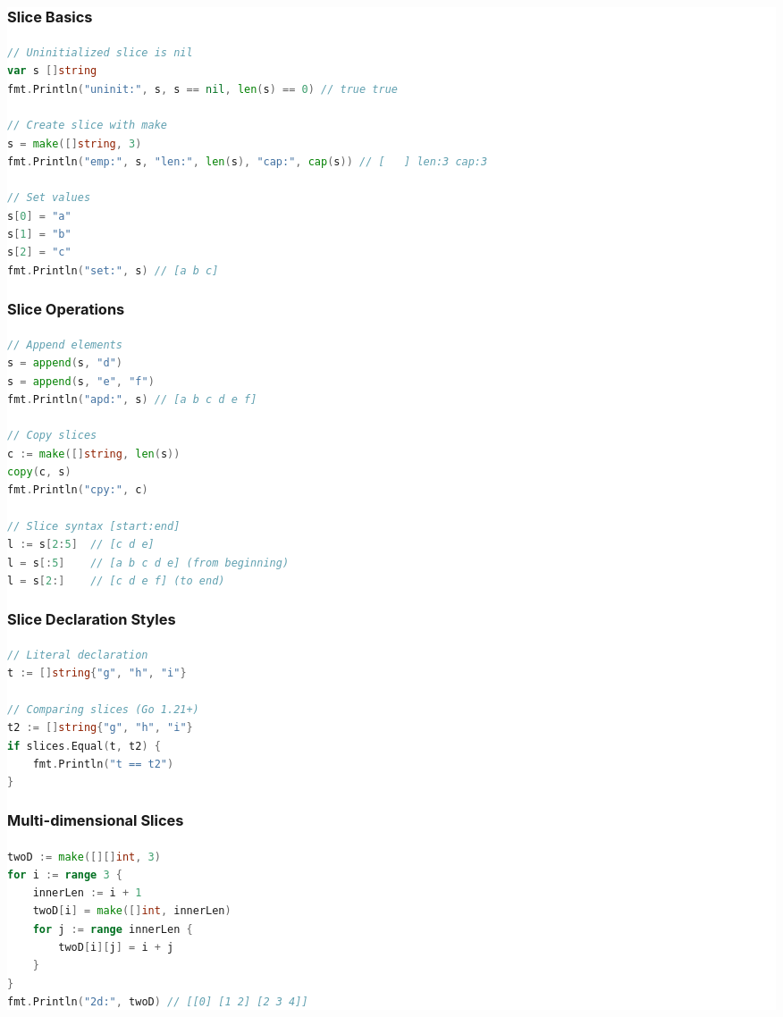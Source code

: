 ### Slice Basics

```go
// Uninitialized slice is nil
var s []string
fmt.Println("uninit:", s, s == nil, len(s) == 0) // true true

// Create slice with make
s = make([]string, 3)
fmt.Println("emp:", s, "len:", len(s), "cap:", cap(s)) // [   ] len:3 cap:3

// Set values
s[0] = "a"
s[1] = "b" 
s[2] = "c"
fmt.Println("set:", s) // [a b c]
```

### Slice Operations

```go
// Append elements
s = append(s, "d")
s = append(s, "e", "f")
fmt.Println("apd:", s) // [a b c d e f]

// Copy slices
c := make([]string, len(s))
copy(c, s)
fmt.Println("cpy:", c)

// Slice syntax [start:end]
l := s[2:5]  // [c d e]
l = s[:5]    // [a b c d e] (from beginning)
l = s[2:]    // [c d e f] (to end)
```

### Slice Declaration Styles

```go
// Literal declaration
t := []string{"g", "h", "i"}

// Comparing slices (Go 1.21+)
t2 := []string{"g", "h", "i"}
if slices.Equal(t, t2) {
    fmt.Println("t == t2")
}
```

### Multi-dimensional Slices

```go
twoD := make([][]int, 3)
for i := range 3 {
    innerLen := i + 1
    twoD[i] = make([]int, innerLen)
    for j := range innerLen {
        twoD[i][j] = i + j
    }
}
fmt.Println("2d:", twoD) // [[0] [1 2] [2 3 4]]
```
